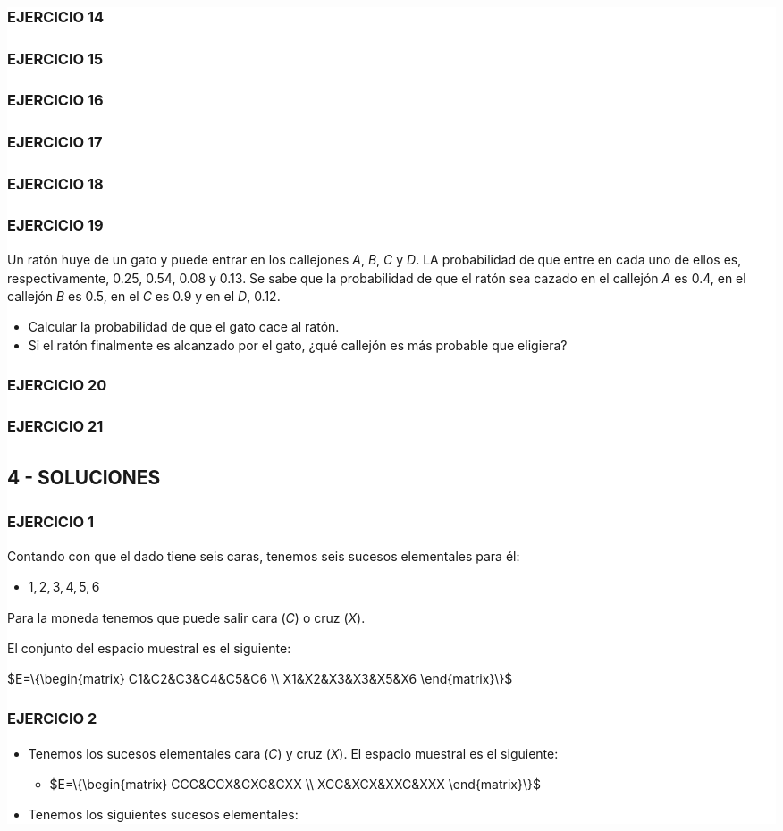 ### EJERCICIO 14

### EJERCICIO 15

### EJERCICIO 16

### EJERCICIO 17

### EJERCICIO 18

### EJERCICIO 19

Un ratón huye de un gato y puede entrar en los callejones $A$, $B$, $C$ y $D$. LA probabilidad de que entre en cada uno de ellos es, respectivamente, $0.25$, $0.54$, $0.08$ y $0.13$. Se sabe que la probabilidad de que el ratón sea cazado en el callejón $A$ es $0.4$, en el callejón $B$ es $0.5$, en el $C$ es $0.9$ y en el $D$, $0.12$.

- Calcular la probabilidad de que el gato cace al ratón.
- Si el ratón finalmente es alcanzado por el gato, ¿qué callejón es más probable que eligiera?

### EJERCICIO 20

### EJERCICIO 21

## 4 - SOLUCIONES

### EJERCICIO 1

Contando con que el dado tiene seis caras, tenemos seis sucesos elementales para él:
- $1,2,3,4,5,6$

Para la moneda tenemos que puede salir cara ($C$) o cruz ($X$).

El conjunto del espacio muestral es el siguiente:

$E=\{\begin{matrix}
	C1&C2&C3&C4&C5&C6
	\\ 
	X1&X2&X3&X3&X5&X6
\end{matrix}\}$

### EJERCICIO 2

- Tenemos los sucesos elementales cara ($C$) y cruz ($X$). El espacio muestral es el siguiente:

  - $E=\{\begin{matrix}
	CCC&CCX&CXC&CXX
	\\
	XCC&XCX&XXC&XXX
\end{matrix}\}$

- Tenemos los siguientes sucesos elementales:
